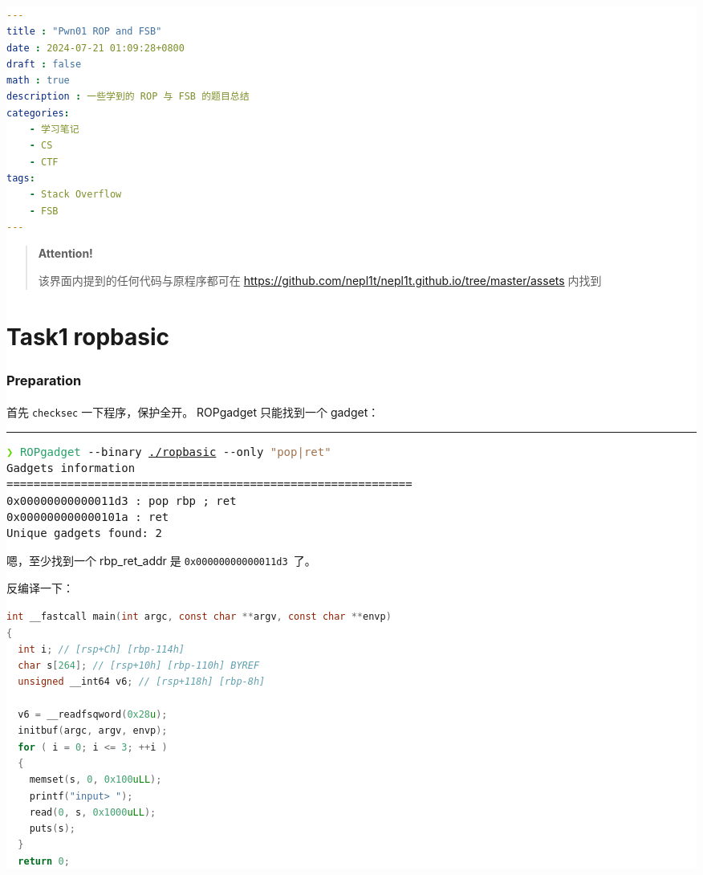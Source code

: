 ```yaml
---
title : "Pwn01 ROP and FSB"
date : 2024-07-21 01:09:28+0800 
draft : false
math : true
description : 一些学到的 ROP 与 FSB 的题目总结
categories:
    - 学习笔记
    - CS
    - CTF
tags:
    - Stack Overflow
    - FSB
---
```


> **Attention!**
> 
> 该界面内提到的任何代码与原程序都可在 https://github.com/nepl1t/nepl1t.github.io/tree/master/assets 内找到

# Task1 ropbasic

### Preparation

首先 `checksec` 一下程序，保护全开。 ROPgadget 只能找到一个 gadget：

---

<pre><font color="#5FD700">❯</font> <font color="#26A269">ROPgadget</font> --binary <u style="text-decoration-style:solid">./ropbasic</u> --only <font color="#A2734C">&quot;pop|ret&quot;</font>
Gadgets information
============================================================
0x00000000000011d3 : pop rbp ; ret
0x000000000000101a : ret
Unique gadgets found: 2
</pre>

嗯，至少找到一个 rbp_ret_addr 是 `0x00000000000011d3 `了。

反编译一下：

```c
int __fastcall main(int argc, const char **argv, const char **envp)
{
  int i; // [rsp+Ch] [rbp-114h]
  char s[264]; // [rsp+10h] [rbp-110h] BYREF
  unsigned __int64 v6; // [rsp+118h] [rbp-8h]

  v6 = __readfsqword(0x28u);
  initbuf(argc, argv, envp);
  for ( i = 0; i <= 3; ++i )
  {
    memset(s, 0, 0x100uLL);
    printf("input> ");
    read(0, s, 0x1000uLL);
    puts(s);
  }
  return 0;
```

